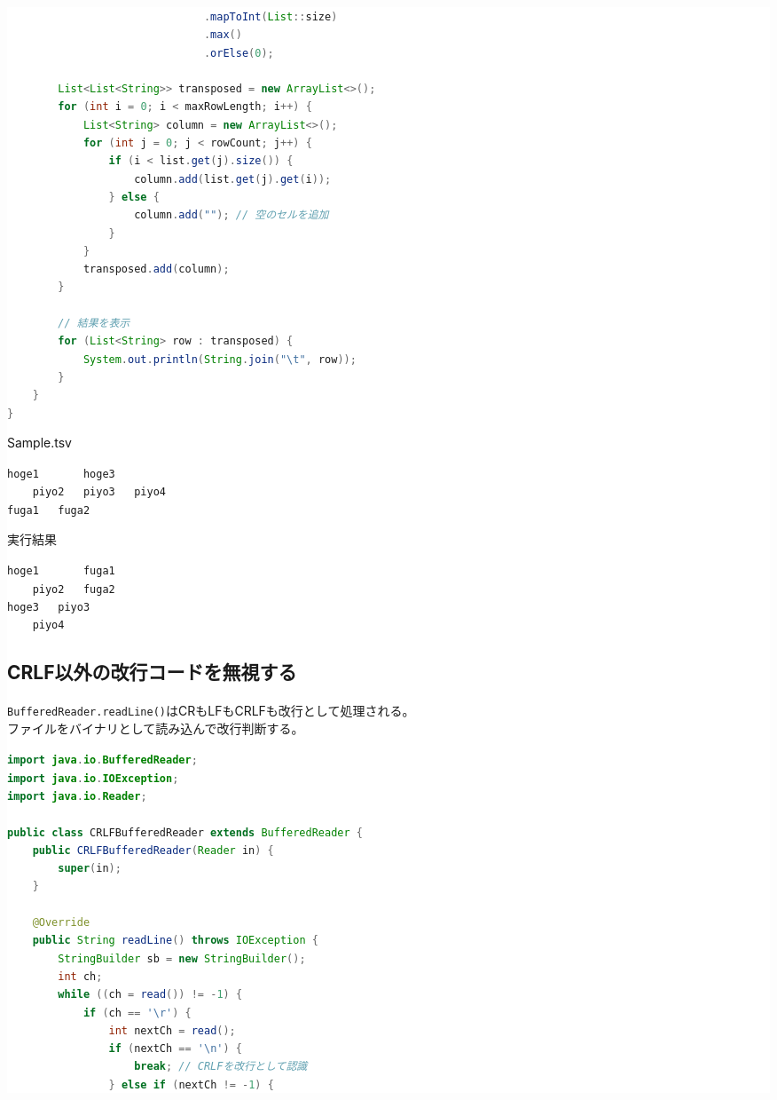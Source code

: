``` java
                               .mapToInt(List::size)
                               .max()
                               .orElse(0);
        
        List<List<String>> transposed = new ArrayList<>();
        for (int i = 0; i < maxRowLength; i++) {
            List<String> column = new ArrayList<>();
            for (int j = 0; j < rowCount; j++) {
                if (i < list.get(j).size()) {
                    column.add(list.get(j).get(i));
                } else {
                    column.add(""); // 空のセルを追加
                }
            }
            transposed.add(column);
        }

        // 結果を表示
        for (List<String> row : transposed) {
            System.out.println(String.join("\t", row));
        }
    }
}
```

Sample.tsv
``` tsv : Sample.tsv
hoge1		hoge3	
	piyo2	piyo3	piyo4
fuga1	fuga2		
```

実行結果
``` tsv
hoge1		fuga1
	piyo2	fuga2
hoge3	piyo3	
	piyo4	
```

## CRLF以外の改行コードを無視する

`BufferedReader.readLine()`はCRもLFもCRLFも改行として処理される。  
ファイルをバイナリとして読み込んで改行判断する。

``` java
import java.io.BufferedReader;
import java.io.IOException;
import java.io.Reader;

public class CRLFBufferedReader extends BufferedReader {
    public CRLFBufferedReader(Reader in) {
        super(in);
    }

    @Override
    public String readLine() throws IOException {
        StringBuilder sb = new StringBuilder();
        int ch;
        while ((ch = read()) != -1) {
            if (ch == '\r') {
                int nextCh = read();
                if (nextCh == '\n') {
                    break; // CRLFを改行として認識
                } else if (nextCh != -1) {
```